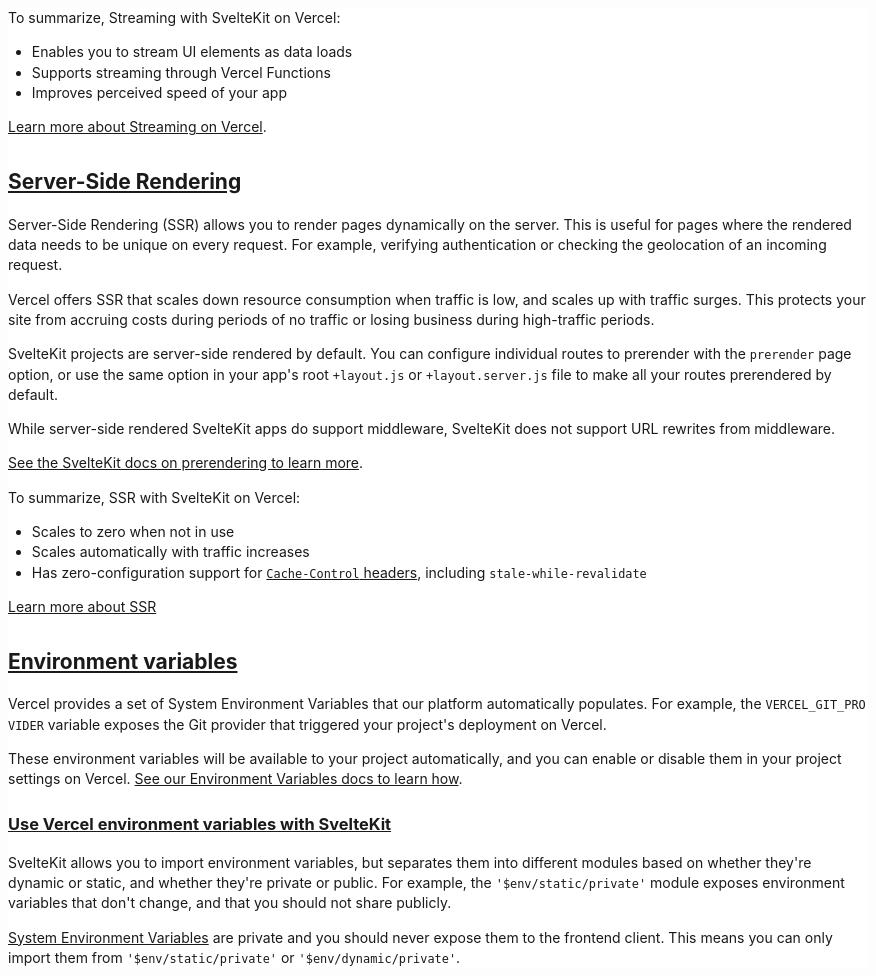 To summarize, Streaming with SvelteKit on Vercel:

*   Enables you to stream UI elements as data loads
*   Supports streaming through Vercel Functions
*   Improves perceived speed of your app

[Learn more about Streaming on Vercel](/docs/functions/streaming-functions).

## [Server-Side Rendering](#server-side-rendering)

Server-Side Rendering (SSR) allows you to render pages dynamically on the server. This is useful for pages where the rendered data needs to be unique on every request. For example, verifying authentication or checking the geolocation of an incoming request.

Vercel offers SSR that scales down resource consumption when traffic is low, and scales up with traffic surges. This protects your site from accruing costs during periods of no traffic or losing business during high-traffic periods.

SvelteKit projects are server-side rendered by default. You can configure individual routes to prerender with the `prerender` page option, or use the same option in your app's root `+layout.js` or `+layout.server.js` file to make all your routes prerendered by default.

While server-side rendered SvelteKit apps do support middleware, SvelteKit does not support URL rewrites from middleware.

[See the SvelteKit docs on prerendering to learn more](https://kit.svelte.dev/docs/page-options#prerender).

To summarize, SSR with SvelteKit on Vercel:

*   Scales to zero when not in use
*   Scales automatically with traffic increases
*   Has zero-configuration support for [`Cache-Control` headers](/docs/edge-network/caching), including `stale-while-revalidate`

[Learn more about SSR](https://kit.svelte.dev/docs/page-options#ssr)

## [Environment variables](#environment-variables)

Vercel provides a set of System Environment Variables that our platform automatically populates. For example, the `VERCEL_GIT_PROVIDER` variable exposes the Git provider that triggered your project's deployment on Vercel.

These environment variables will be available to your project automatically, and you can enable or disable them in your project settings on Vercel. [See our Environment Variables docs to learn how](/docs/environment-variables/system-environment-variables).

### [Use Vercel environment variables with SvelteKit](#use-vercel-environment-variables-with-sveltekit)

SvelteKit allows you to import environment variables, but separates them into different modules based on whether they're dynamic or static, and whether they're private or public. For example, the `'$env/static/private'` module exposes environment variables that don't change, and that you should not share publicly.

[System Environment Variables](/docs/environment-variables/system-environment-variables) are private and you should never expose them to the frontend client. This means you can only import them from `'$env/static/private'` or `'$env/dynamic/private'`.
